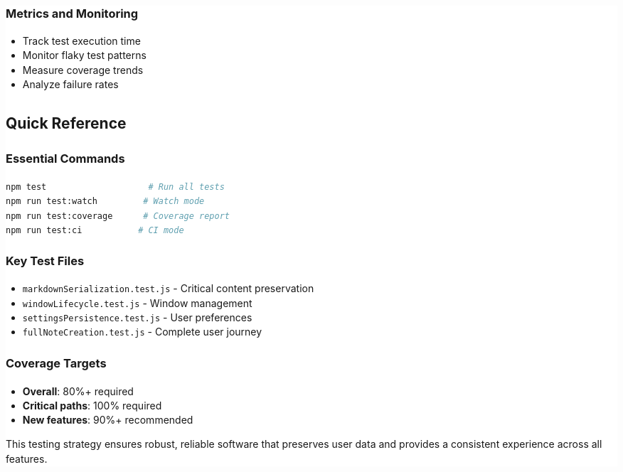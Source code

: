 ### Metrics and Monitoring
- Track test execution time
- Monitor flaky test patterns
- Measure coverage trends
- Analyze failure rates

## Quick Reference

### Essential Commands
```bash
npm test                    # Run all tests
npm run test:watch         # Watch mode
npm run test:coverage      # Coverage report
npm run test:ci           # CI mode
```

### Key Test Files
- `markdownSerialization.test.js` - Critical content preservation
- `windowLifecycle.test.js` - Window management
- `settingsPersistence.test.js` - User preferences
- `fullNoteCreation.test.js` - Complete user journey

### Coverage Targets
- **Overall**: 80%+ required
- **Critical paths**: 100% required
- **New features**: 90%+ recommended

This testing strategy ensures robust, reliable software that preserves user data and provides a consistent experience across all features.